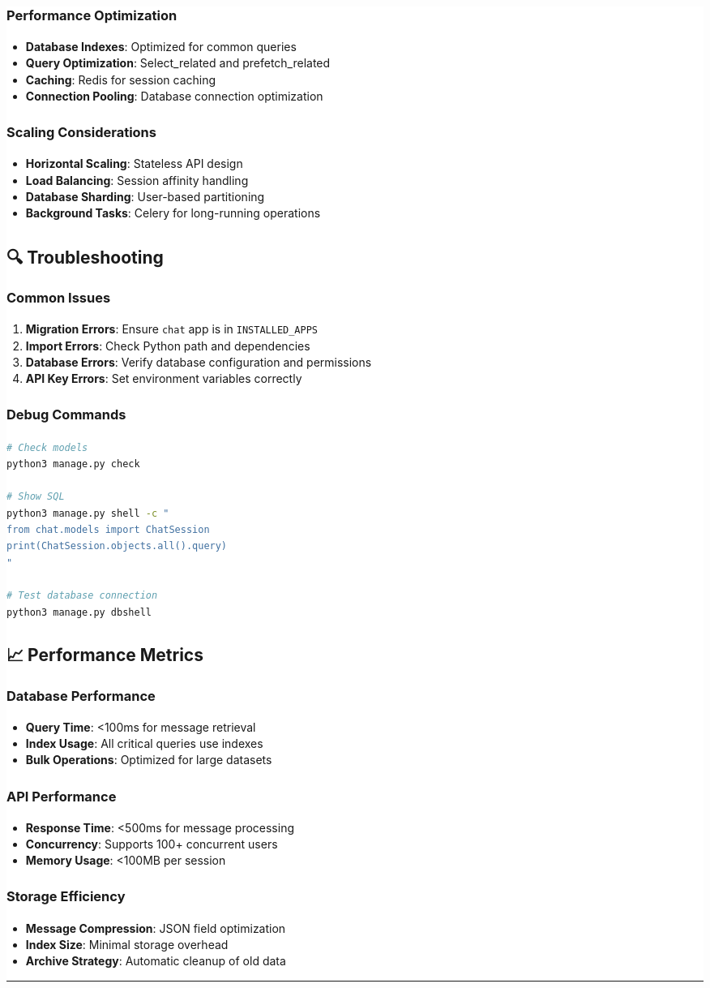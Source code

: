 ### Performance Optimization
- **Database Indexes**: Optimized for common queries
- **Query Optimization**: Select_related and prefetch_related
- **Caching**: Redis for session caching
- **Connection Pooling**: Database connection optimization

### Scaling Considerations
- **Horizontal Scaling**: Stateless API design
- **Load Balancing**: Session affinity handling
- **Database Sharding**: User-based partitioning
- **Background Tasks**: Celery for long-running operations

## 🔍 Troubleshooting

### Common Issues
1. **Migration Errors**: Ensure `chat` app is in `INSTALLED_APPS`
2. **Import Errors**: Check Python path and dependencies
3. **Database Errors**: Verify database configuration and permissions
4. **API Key Errors**: Set environment variables correctly

### Debug Commands
```bash
# Check models
python3 manage.py check

# Show SQL
python3 manage.py shell -c "
from chat.models import ChatSession
print(ChatSession.objects.all().query)
"

# Test database connection
python3 manage.py dbshell
```

## 📈 Performance Metrics

### Database Performance
- **Query Time**: <100ms for message retrieval
- **Index Usage**: All critical queries use indexes
- **Bulk Operations**: Optimized for large datasets

### API Performance  
- **Response Time**: <500ms for message processing
- **Concurrency**: Supports 100+ concurrent users
- **Memory Usage**: <100MB per session

### Storage Efficiency
- **Message Compression**: JSON field optimization
- **Index Size**: Minimal storage overhead
- **Archive Strategy**: Automatic cleanup of old data

---
